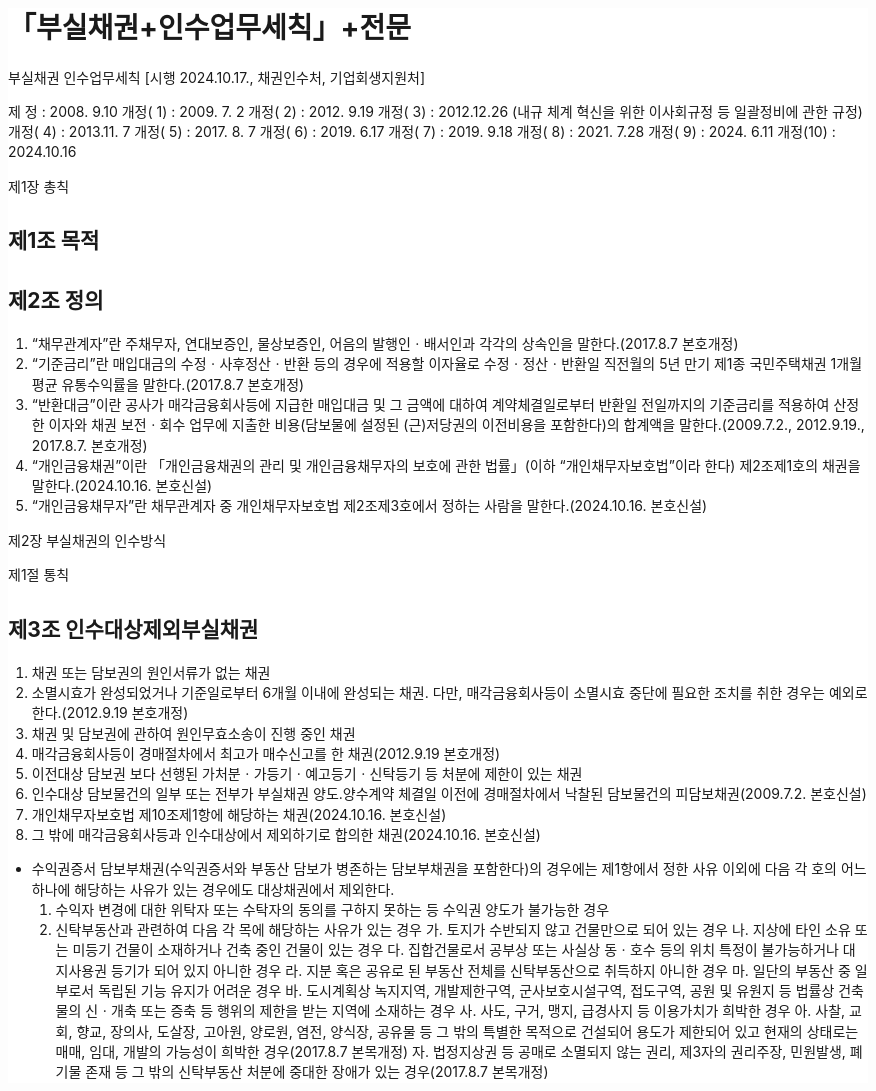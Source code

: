 # 「부실채권+인수업무세칙」+전문

부실채권 인수업무세칙
[시행 2024.10.17., 채권인수처, 기업회생지원처]

제    정 : 2008. 9.10
개정( 1) : 2009. 7. 2
개정( 2) : 2012. 9.19
개정( 3) : 2012.12.26
(내규 체계 혁신을
위한 이사회규정 등
일괄정비에 관한 규정)
개정( 4) : 2013.11. 7
개정( 5) : 2017. 8. 7
개정( 6) : 2019. 6.17
개정( 7) : 2019. 9.18
개정( 8) : 2021. 7.28
개정( 9) : 2024. 6.11
개정(10) : 2024.10.16

제1장  총칙

## 제1조 목적

## 제2조 정의
  1. “채무관계자”란 주채무자, 연대보증인, 물상보증인, 어음의 발행인ㆍ배서인과 각각의 상속인을 말한다.(2017.8.7 본호개정)
  2. “기준금리”란 매입대금의 수정ㆍ사후정산ㆍ반환 등의 경우에 적용할 이자율로 수정ㆍ정산ㆍ반환일 직전월의 5년 만기 제1종 국민주택채권 1개월 평균 유통수익률을 말한다.(2017.8.7 본호개정)
  3. “반환대금”이란 공사가 매각금융회사등에 지급한 매입대금 및 그 금액에 대하여 계약체결일로부터 반환일 전일까지의 기준금리를 적용하여 산정한 이자와 채권 보전ㆍ회수 업무에 지출한 비용(담보물에 설정된 (근)저당권의 이전비용을 포함한다)의 합계액을 말한다.(2009.7.2., 2012.9.19., 2017.8.7. 본호개정)
  4. “개인금융채권”이란 「개인금융채권의 관리 및 개인금융채무자의 보호에 관한 법률」(이하 “개인채무자보호법”이라 한다) 제2조제1호의 채권을 말한다.(2024.10.16. 본호신설)
  5. “개인금융채무자”란 채무관계자 중 개인채무자보호법 제2조제3호에서 정하는 사람을 말한다.(2024.10.16. 본호신설)

제2장 부실채권의 인수방식

제1절 통칙

## 제3조 인수대상제외부실채권
  1. 채권 또는 담보권의 원인서류가 없는 채권
  2. 소멸시효가 완성되었거나 기준일로부터 6개월 이내에 완성되는 채권. 다만, 매각금융회사등이 소멸시효 중단에 필요한 조치를 취한 경우는 예외로 한다.(2012.9.19 본호개정)
  3. 채권 및 담보권에 관하여 원인무효소송이 진행 중인 채권
  4. 매각금융회사등이 경매절차에서 최고가 매수신고를 한 채권(2012.9.19 본호개정)
  5. 이전대상 담보권 보다 선행된 가처분ㆍ가등기ㆍ예고등기ㆍ신탁등기 등 처분에 제한이 있는 채권
  6. 인수대상 담보물건의 일부 또는 전부가 부실채권 양도&#8228;양수계약 체결일 이전에 경매절차에서 낙찰된 담보물건의 피담보채권(2009.7.2. 본호신설)
  7. 개인채무자보호법 제10조제1항에 해당하는 채권(2024.10.16. 본호신설)
  8. 그 밖에 매각금융회사등과 인수대상에서 제외하기로 합의한 채권(2024.10.16. 본호신설)
- 수익권증서 담보부채권(수익권증서와 부동산 담보가 병존하는 담보부채권을 포함한다)의 경우에는 제1항에서 정한 사유 이외에 다음 각 호의 어느 하나에 해당하는 사유가 있는 경우에도 대상채권에서 제외한다.
  1. 수익자 변경에 대한 위탁자 또는 수탁자의 동의를 구하지 못하는 등 수익권 양도가 불가능한 경우
  2. 신탁부동산과 관련하여 다음 각 목에 해당하는 사유가 있는 경우
 가. 토지가 수반되지 않고 건물만으로 되어 있는 경우
 나. 지상에 타인 소유 또는 미등기 건물이 소재하거나 건축 중인 건물이 있는 경우
 다. 집합건물로서 공부상 또는 사실상 동ㆍ호수 등의 위치 특정이 불가능하거나 대지사용권 등기가 되어 있지 아니한 경우
 라. 지분 혹은 공유로 된 부동산 전체를 신탁부동산으로 취득하지 아니한 경우
 마. 일단의 부동산 중 일부로서 독립된 기능 유지가 어려운 경우
 바. 도시계획상 녹지지역, 개발제한구역, 군사보호시설구역, 접도구역, 공원 및 유원지 등 법률상 건축물의 신ㆍ개축 또는 증축 등 행위의 제한을 받는 지역에 소재하는 경우
 사. 사도, 구거, 맹지, 급경사지 등 이용가치가 희박한 경우
 아. 사찰, 교회, 향교, 장의사, 도살장, 고아원, 양로원, 염전, 양식장, 공유물 등 그 밖의 특별한 목적으로 건설되어 용도가 제한되어 있고 현재의 상태로는 매매, 임대, 개발의 가능성이 희박한 경우(2017.8.7 본목개정)
 자. 법정지상권 등 공매로 소멸되지 않는 권리, 제3자의 권리주장, 민원발생, 폐기물 존재 등 그 밖의 신탁부동산 처분에 중대한 장애가 있는 경우(2017.8.7 본목개정)
